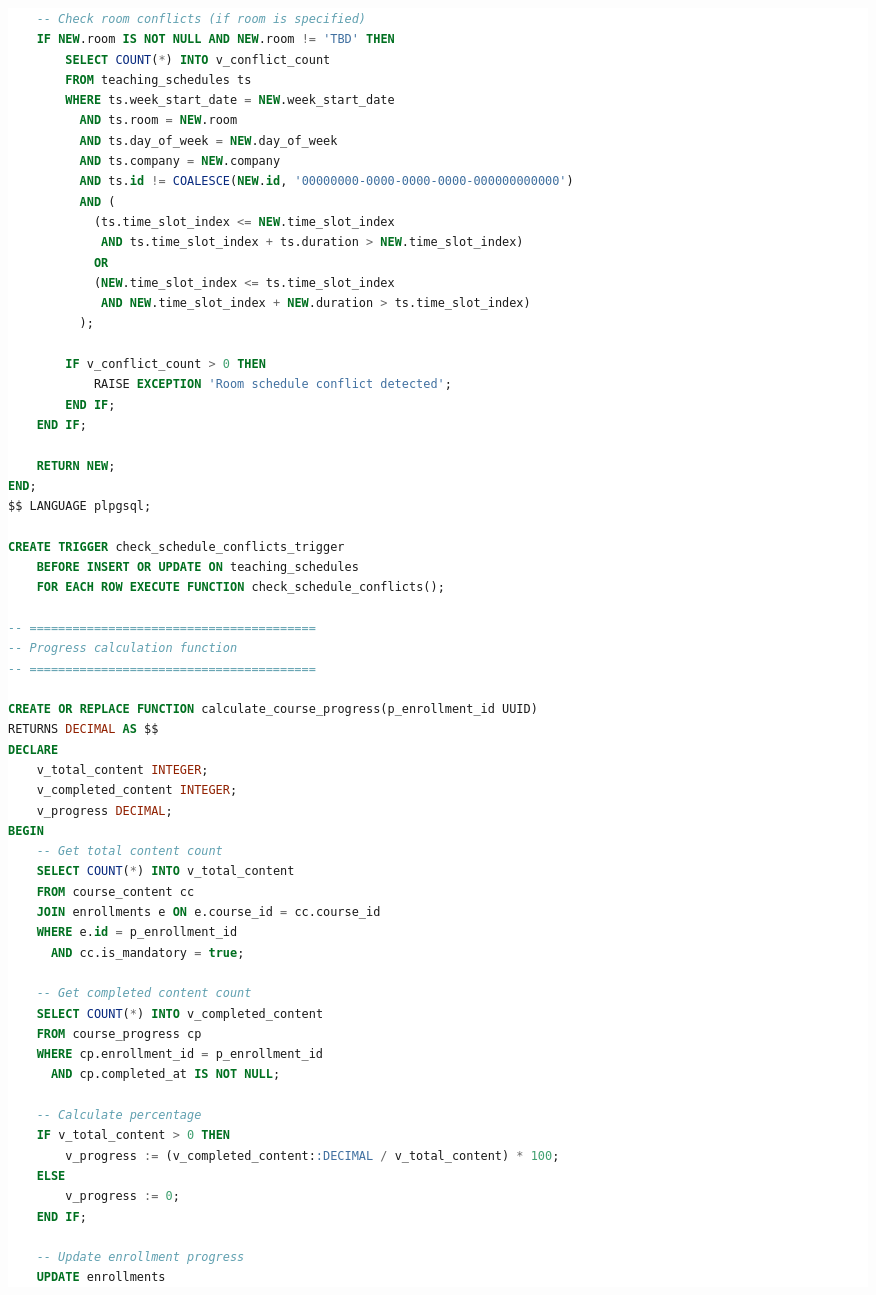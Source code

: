 ```sql
    -- Check room conflicts (if room is specified)
    IF NEW.room IS NOT NULL AND NEW.room != 'TBD' THEN
        SELECT COUNT(*) INTO v_conflict_count
        FROM teaching_schedules ts
        WHERE ts.week_start_date = NEW.week_start_date
          AND ts.room = NEW.room
          AND ts.day_of_week = NEW.day_of_week
          AND ts.company = NEW.company
          AND ts.id != COALESCE(NEW.id, '00000000-0000-0000-0000-000000000000')
          AND (
            (ts.time_slot_index <= NEW.time_slot_index 
             AND ts.time_slot_index + ts.duration > NEW.time_slot_index)
            OR 
            (NEW.time_slot_index <= ts.time_slot_index 
             AND NEW.time_slot_index + NEW.duration > ts.time_slot_index)
          );
          
        IF v_conflict_count > 0 THEN
            RAISE EXCEPTION 'Room schedule conflict detected';
        END IF;
    END IF;
    
    RETURN NEW;
END;
$$ LANGUAGE plpgsql;

CREATE TRIGGER check_schedule_conflicts_trigger
    BEFORE INSERT OR UPDATE ON teaching_schedules
    FOR EACH ROW EXECUTE FUNCTION check_schedule_conflicts();

-- ========================================
-- Progress calculation function
-- ========================================

CREATE OR REPLACE FUNCTION calculate_course_progress(p_enrollment_id UUID)
RETURNS DECIMAL AS $$
DECLARE
    v_total_content INTEGER;
    v_completed_content INTEGER;
    v_progress DECIMAL;
BEGIN
    -- Get total content count
    SELECT COUNT(*) INTO v_total_content
    FROM course_content cc
    JOIN enrollments e ON e.course_id = cc.course_id
    WHERE e.id = p_enrollment_id
      AND cc.is_mandatory = true;
    
    -- Get completed content count
    SELECT COUNT(*) INTO v_completed_content
    FROM course_progress cp
    WHERE cp.enrollment_id = p_enrollment_id
      AND cp.completed_at IS NOT NULL;
    
    -- Calculate percentage
    IF v_total_content > 0 THEN
        v_progress := (v_completed_content::DECIMAL / v_total_content) * 100;
    ELSE
        v_progress := 0;
    END IF;
    
    -- Update enrollment progress
    UPDATE enrollments 
```